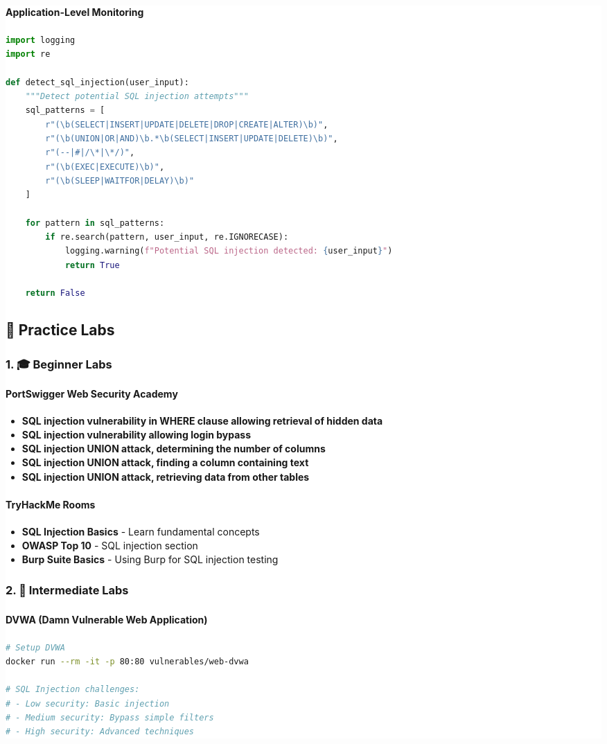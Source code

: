 #### Application-Level Monitoring
```python
import logging
import re

def detect_sql_injection(user_input):
    """Detect potential SQL injection attempts"""
    sql_patterns = [
        r"(\b(SELECT|INSERT|UPDATE|DELETE|DROP|CREATE|ALTER)\b)",
        r"(\b(UNION|OR|AND)\b.*\b(SELECT|INSERT|UPDATE|DELETE)\b)",
        r"(--|#|/\*|\*/)",
        r"(\b(EXEC|EXECUTE)\b)",
        r"(\b(SLEEP|WAITFOR|DELAY)\b)"
    ]
    
    for pattern in sql_patterns:
        if re.search(pattern, user_input, re.IGNORECASE):
            logging.warning(f"Potential SQL injection detected: {user_input}")
            return True
    
    return False
```

## 🧪 Practice Labs

### 1. 🎓 Beginner Labs

#### PortSwigger Web Security Academy
- **SQL injection vulnerability in WHERE clause allowing retrieval of hidden data**
- **SQL injection vulnerability allowing login bypass**
- **SQL injection UNION attack, determining the number of columns**
- **SQL injection UNION attack, finding a column containing text**
- **SQL injection UNION attack, retrieving data from other tables**

#### TryHackMe Rooms
- **SQL Injection Basics** - Learn fundamental concepts
- **OWASP Top 10** - SQL injection section
- **Burp Suite Basics** - Using Burp for SQL injection testing

### 2. 🔬 Intermediate Labs

#### DVWA (Damn Vulnerable Web Application)
```bash
# Setup DVWA
docker run --rm -it -p 80:80 vulnerables/web-dvwa

# SQL Injection challenges:
# - Low security: Basic injection
# - Medium security: Bypass simple filters  
# - High security: Advanced techniques
```
